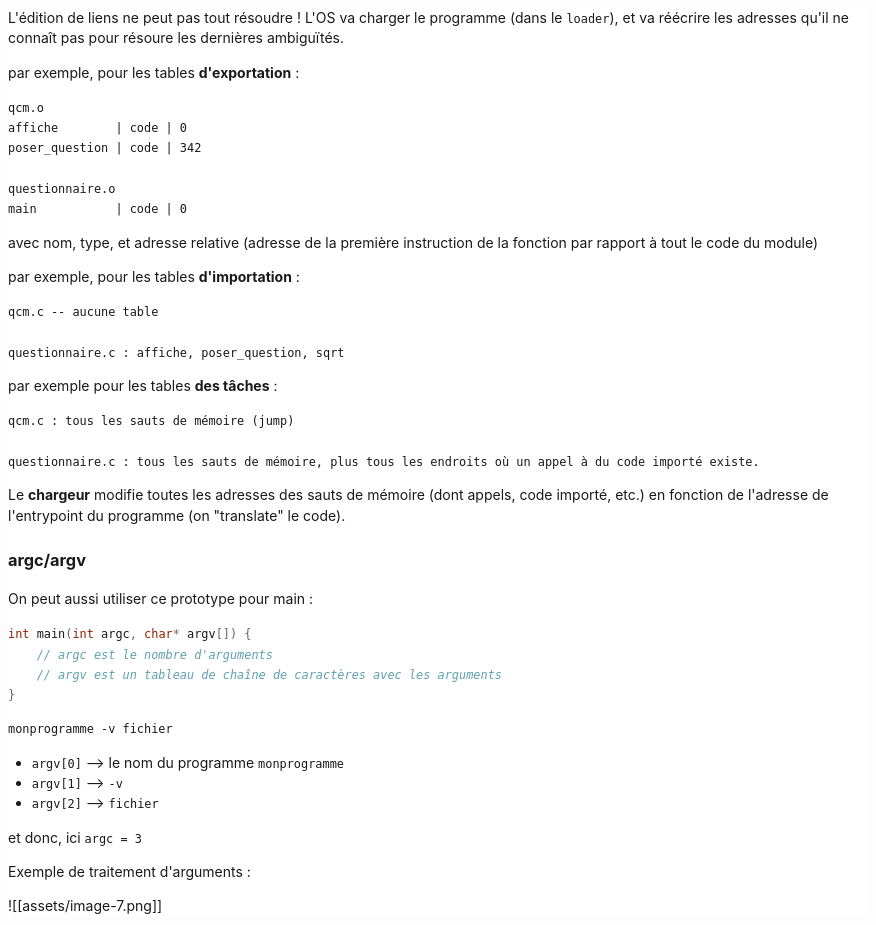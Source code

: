 L'édition de liens ne peut pas tout résoudre ! L'OS va charger le programme (dans le `loader`), et va réécrire les adresses qu'il ne connaît pas pour résoure les dernières ambiguïtés.

par exemple, pour les tables **d'exportation** :
```
qcm.o
affiche        | code | 0
poser_question | code | 342

questionnaire.o
main           | code | 0
```

avec nom, type, et adresse relative (adresse de la première instruction de la fonction par rapport à tout le code du module)

par exemple, pour les tables **d'importation** :

```
qcm.c -- aucune table

questionnaire.c : affiche, poser_question, sqrt 
```

par exemple pour les tables **des tâches** :

```
qcm.c : tous les sauts de mémoire (jump)

questionnaire.c : tous les sauts de mémoire, plus tous les endroits où un appel à du code importé existe.
```

Le **chargeur** modifie toutes les adresses des sauts de mémoire (dont appels, code importé, etc.) en fonction de l'adresse de l'entrypoint du programme (on "translate" le code).

### argc/argv

On peut aussi utiliser ce prototype pour main :
```c
int main(int argc, char* argv[]) {
	// argc est le nombre d'arguments
	// argv est un tableau de chaîne de caractères avec les arguments
}
```

`monprogramme -v fichier` 

- `argv[0]` --> le nom du programme `monprogramme`
- `argv[1]` --> `-v` 
- `argv[2]` --> `fichier` 

et donc, ici `argc = 3`

Exemple de traitement d'arguments :

![[assets/image-7.png]]
